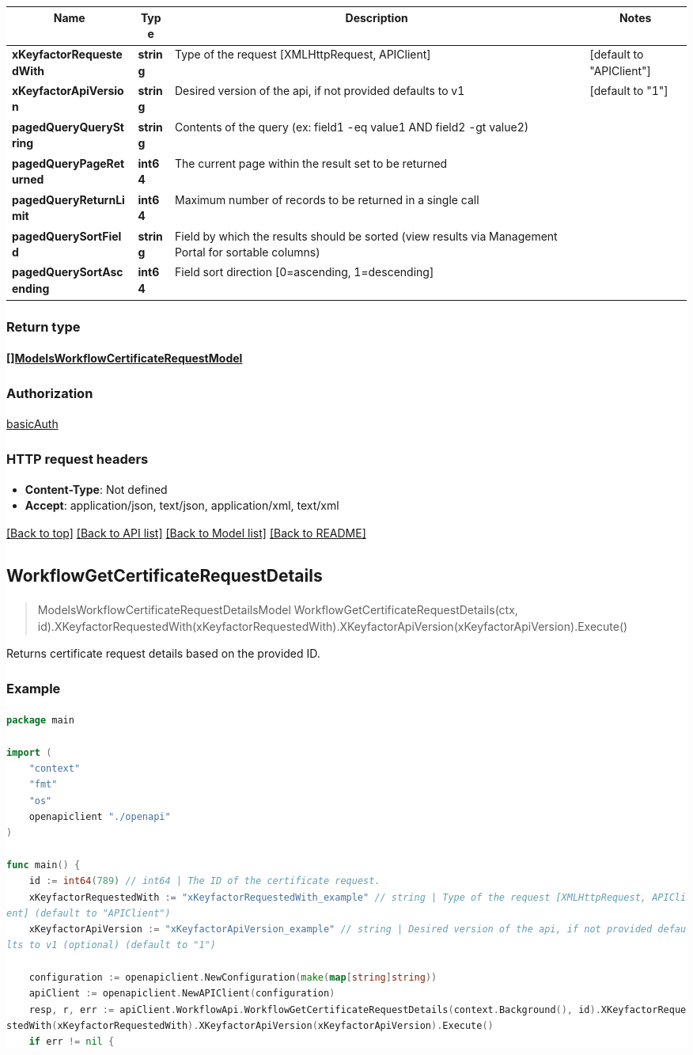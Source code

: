 
Name | Type | Description  | Notes
------------- | ------------- | ------------- | -------------
 **xKeyfactorRequestedWith** | **string** | Type of the request [XMLHttpRequest, APIClient] | [default to &quot;APIClient&quot;]
 **xKeyfactorApiVersion** | **string** | Desired version of the api, if not provided defaults to v1 | [default to &quot;1&quot;]
 **pagedQueryQueryString** | **string** | Contents of the query (ex: field1 -eq value1 AND field2 -gt value2) | 
 **pagedQueryPageReturned** | **int64** | The current page within the result set to be returned | 
 **pagedQueryReturnLimit** | **int64** | Maximum number of records to be returned in a single call | 
 **pagedQuerySortField** | **string** | Field by which the results should be sorted (view results via Management Portal for sortable columns) | 
 **pagedQuerySortAscending** | **int64** | Field sort direction [0&#x3D;ascending, 1&#x3D;descending] | 

### Return type

[**[]ModelsWorkflowCertificateRequestModel**](ModelsWorkflowCertificateRequestModel.md)

### Authorization

[basicAuth](../README.md#Configuration)

### HTTP request headers

- **Content-Type**: Not defined
- **Accept**: application/json, text/json, application/xml, text/xml

[[Back to top]](#) [[Back to API list]](../README.md#documentation-for-api-endpoints)
[[Back to Model list]](../README.md#documentation-for-models)
[[Back to README]](../README.md)


## WorkflowGetCertificateRequestDetails

> ModelsWorkflowCertificateRequestDetailsModel WorkflowGetCertificateRequestDetails(ctx, id).XKeyfactorRequestedWith(xKeyfactorRequestedWith).XKeyfactorApiVersion(xKeyfactorApiVersion).Execute()

Returns certificate request details based on the provided ID.

### Example

```go
package main

import (
    "context"
    "fmt"
    "os"
    openapiclient "./openapi"
)

func main() {
    id := int64(789) // int64 | The ID of the certificate request.
    xKeyfactorRequestedWith := "xKeyfactorRequestedWith_example" // string | Type of the request [XMLHttpRequest, APIClient] (default to "APIClient")
    xKeyfactorApiVersion := "xKeyfactorApiVersion_example" // string | Desired version of the api, if not provided defaults to v1 (optional) (default to "1")

    configuration := openapiclient.NewConfiguration(make(map[string]string))
    apiClient := openapiclient.NewAPIClient(configuration)
    resp, r, err := apiClient.WorkflowApi.WorkflowGetCertificateRequestDetails(context.Background(), id).XKeyfactorRequestedWith(xKeyfactorRequestedWith).XKeyfactorApiVersion(xKeyfactorApiVersion).Execute()
    if err != nil {
```